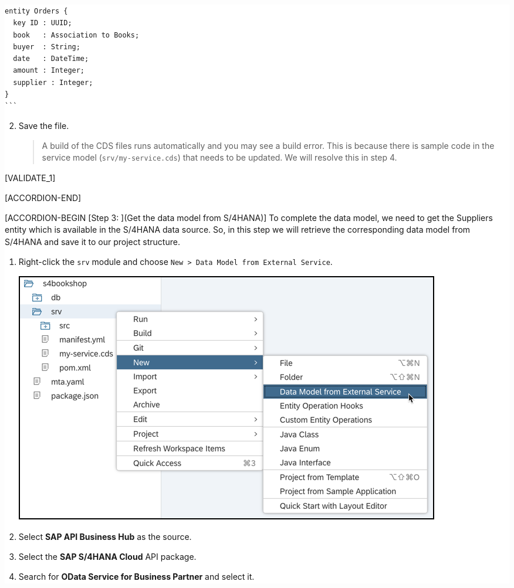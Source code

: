     entity Orders {
      key ID : UUID;
      book   : Association to Books;
      buyer  : String;
      date   : DateTime;
      amount : Integer;
      supplier : Integer;
    }
    ```

2. Save the file.

    > A build of the CDS files runs automatically and you may see a build error. This is because there is sample code in the service model (`srv/my-service.cds`) that needs to be updated. We will resolve this in step 4.

[VALIDATE_1]

[ACCORDION-END]

[ACCORDION-BEGIN [Step 3: ](Get the data model from S/4HANA)]
To complete the data model, we need to get the Suppliers entity which is available in the S/4HANA data source. So, in this step we will retrieve the corresponding data model from S/4HANA and save it to our project structure.

1. Right-click the `srv` module and choose `New > Data Model from External Service`.

    ![Data Model from External Service](data-model.png)

2. Select **SAP API Business Hub** as the source.

3. Select the **SAP S/4HANA Cloud** API package.

4. Search for **OData Service for Business Partner** and select it.
